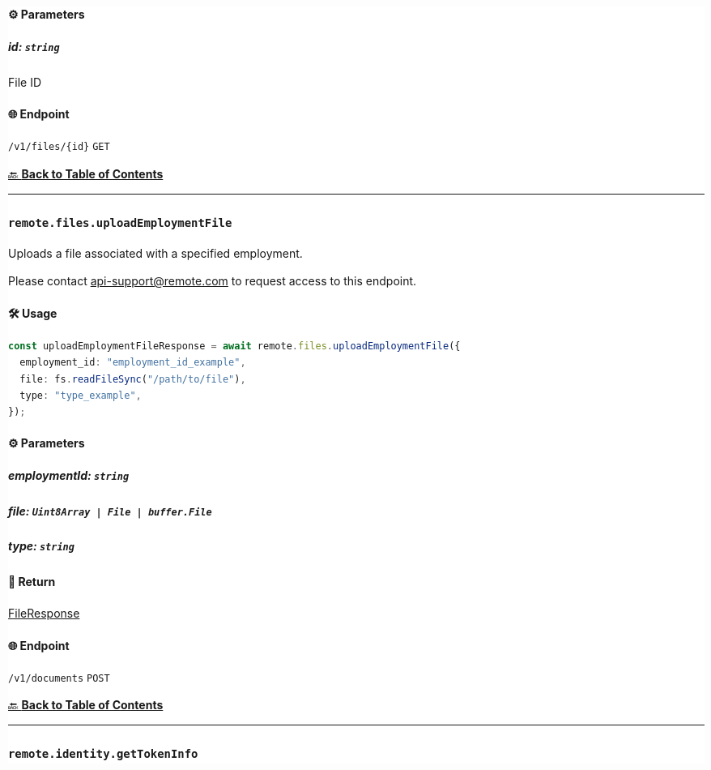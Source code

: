 #### ⚙️ Parameters<a id="⚙️-parameters"></a>

##### id: `string`<a id="id-string"></a>

File ID

#### 🌐 Endpoint<a id="🌐-endpoint"></a>

`/v1/files/{id}` `GET`

[🔙 **Back to Table of Contents**](#table-of-contents)

---


### `remote.files.uploadEmploymentFile`<a id="remotefilesuploademploymentfile"></a>

Uploads a file associated with a specified employment.

Please contact api-support@remote.com to request access to this endpoint.


#### 🛠️ Usage<a id="🛠️-usage"></a>

```typescript
const uploadEmploymentFileResponse = await remote.files.uploadEmploymentFile({
  employment_id: "employment_id_example",
  file: fs.readFileSync("/path/to/file"),
  type: "type_example",
});
```

#### ⚙️ Parameters<a id="⚙️-parameters"></a>

##### employmentId: `string`<a id="employmentid-string"></a>

##### file: `Uint8Array | File | buffer.File`<a id="file-uint8array--file--bufferfile"></a>

##### type: `string`<a id="type-string"></a>

#### 🔄 Return<a id="🔄-return"></a>

[FileResponse](./models/file-response.ts)

#### 🌐 Endpoint<a id="🌐-endpoint"></a>

`/v1/documents` `POST`

[🔙 **Back to Table of Contents**](#table-of-contents)

---


### `remote.identity.getTokenInfo`<a id="remoteidentitygettokeninfo"></a>
